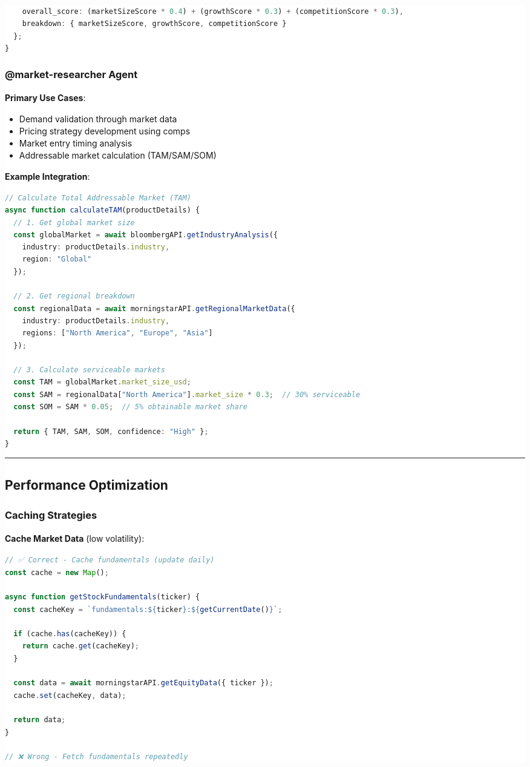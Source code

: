 ```typescript
    overall_score: (marketSizeScore * 0.4) + (growthScore * 0.3) + (competitionScore * 0.3),
    breakdown: { marketSizeScore, growthScore, competitionScore }
  };
}
```

### @market-researcher Agent

**Primary Use Cases**:
- Demand validation through market data
- Pricing strategy development using comps
- Market entry timing analysis
- Addressable market calculation (TAM/SAM/SOM)

**Example Integration**:
```typescript
// Calculate Total Addressable Market (TAM)
async function calculateTAM(productDetails) {
  // 1. Get global market size
  const globalMarket = await bloombergAPI.getIndustryAnalysis({
    industry: productDetails.industry,
    region: "Global"
  });

  // 2. Get regional breakdown
  const regionalData = await morningstarAPI.getRegionalMarketData({
    industry: productDetails.industry,
    regions: ["North America", "Europe", "Asia"]
  });

  // 3. Calculate serviceable markets
  const TAM = globalMarket.market_size_usd;
  const SAM = regionalData["North America"].market_size * 0.3;  // 30% serviceable
  const SOM = SAM * 0.05;  // 5% obtainable market share

  return { TAM, SAM, SOM, confidence: "High" };
}
```

---

## Performance Optimization

### Caching Strategies

**Cache Market Data** (low volatility):
```typescript
// ✅ Correct - Cache fundamentals (update daily)
const cache = new Map();

async function getStockFundamentals(ticker) {
  const cacheKey = `fundamentals:${ticker}:${getCurrentDate()}`;

  if (cache.has(cacheKey)) {
    return cache.get(cacheKey);
  }

  const data = await morningstarAPI.getEquityData({ ticker });
  cache.set(cacheKey, data);

  return data;
}

// ❌ Wrong - Fetch fundamentals repeatedly
```